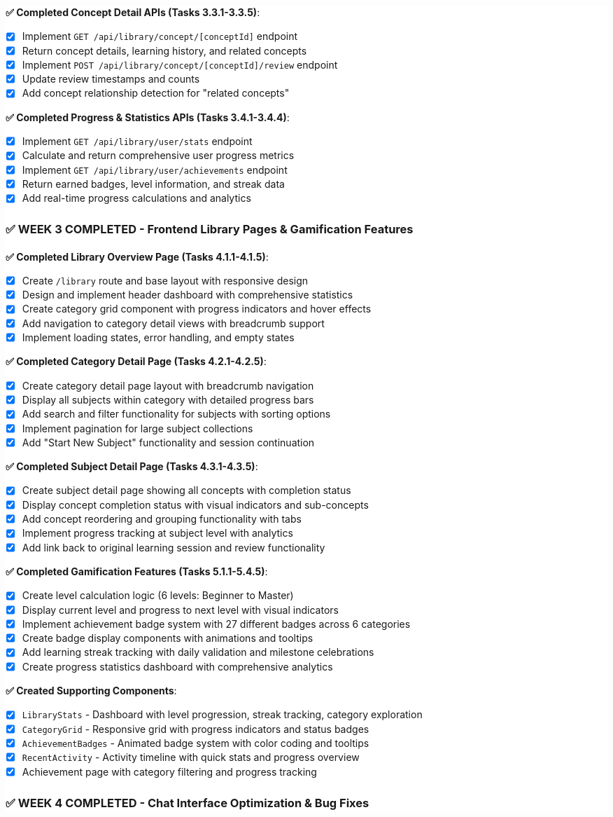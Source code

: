 **✅ Completed Concept Detail APIs (Tasks 3.3.1-3.3.5)**:
- [x] Implement `GET /api/library/concept/[conceptId]` endpoint
- [x] Return concept details, learning history, and related concepts
- [x] Implement `POST /api/library/concept/[conceptId]/review` endpoint
- [x] Update review timestamps and counts
- [x] Add concept relationship detection for "related concepts"

**✅ Completed Progress & Statistics APIs (Tasks 3.4.1-3.4.4)**:
- [x] Implement `GET /api/library/user/stats` endpoint
- [x] Calculate and return comprehensive user progress metrics
- [x] Implement `GET /api/library/user/achievements` endpoint
- [x] Return earned badges, level information, and streak data
- [x] Add real-time progress calculations and analytics

### ✅ WEEK 3 COMPLETED - Frontend Library Pages & Gamification Features

**✅ Completed Library Overview Page (Tasks 4.1.1-4.1.5)**:
- [x] Create `/library` route and base layout with responsive design
- [x] Design and implement header dashboard with comprehensive statistics
- [x] Create category grid component with progress indicators and hover effects
- [x] Add navigation to category detail views with breadcrumb support
- [x] Implement loading states, error handling, and empty states

**✅ Completed Category Detail Page (Tasks 4.2.1-4.2.5)**:
- [x] Create category detail page layout with breadcrumb navigation
- [x] Display all subjects within category with detailed progress bars
- [x] Add search and filter functionality for subjects with sorting options
- [x] Implement pagination for large subject collections
- [x] Add "Start New Subject" functionality and session continuation

**✅ Completed Subject Detail Page (Tasks 4.3.1-4.3.5)**:
- [x] Create subject detail page showing all concepts with completion status
- [x] Display concept completion status with visual indicators and sub-concepts
- [x] Add concept reordering and grouping functionality with tabs
- [x] Implement progress tracking at subject level with analytics
- [x] Add link back to original learning session and review functionality

**✅ Completed Gamification Features (Tasks 5.1.1-5.4.5)**:
- [x] Create level calculation logic (6 levels: Beginner to Master)
- [x] Display current level and progress to next level with visual indicators
- [x] Implement achievement badge system with 27 different badges across 6 categories
- [x] Create badge display components with animations and tooltips
- [x] Add learning streak tracking with daily validation and milestone celebrations
- [x] Create progress statistics dashboard with comprehensive analytics

**✅ Created Supporting Components**:
- [x] `LibraryStats` - Dashboard with level progression, streak tracking, category exploration
- [x] `CategoryGrid` - Responsive grid with progress indicators and status badges
- [x] `AchievementBadges` - Animated badge system with color coding and tooltips
- [x] `RecentActivity` - Activity timeline with quick stats and progress overview
- [x] Achievement page with category filtering and progress tracking

### ✅ WEEK 4 COMPLETED - Chat Interface Optimization & Bug Fixes
